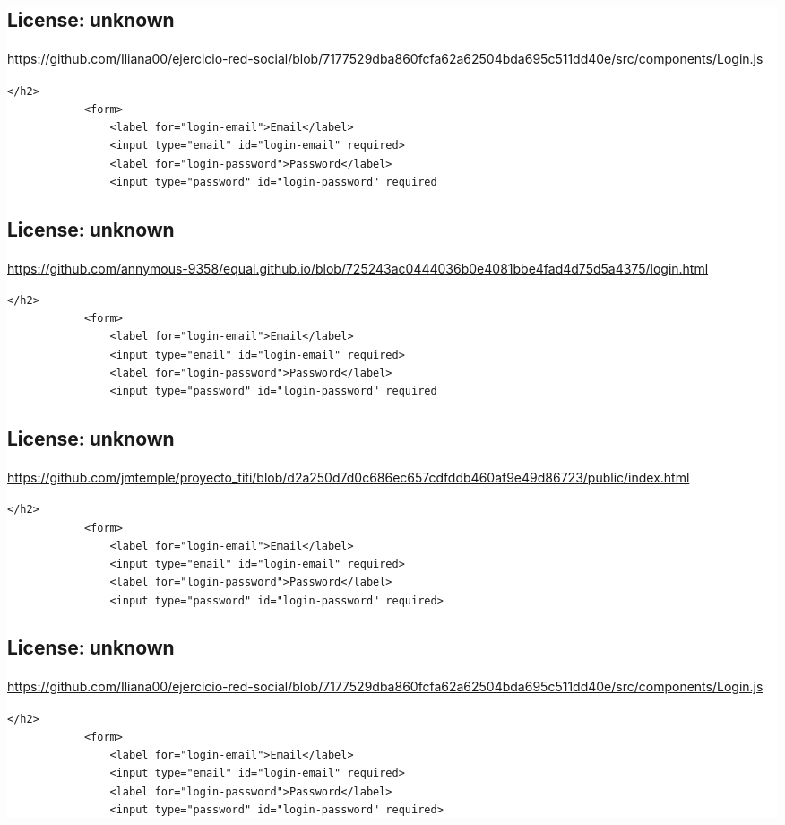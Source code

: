 
## License: unknown
https://github.com/Iliana00/ejercicio-red-social/blob/7177529dba860fcfa62a62504bda695c511dd40e/src/components/Login.js

```
</h2>
            <form>
                <label for="login-email">Email</label>
                <input type="email" id="login-email" required>
                <label for="login-password">Password</label>
                <input type="password" id="login-password" required
```


## License: unknown
https://github.com/annymous-9358/equal.github.io/blob/725243ac0444036b0e4081bbe4fad4d75d5a4375/login.html

```
</h2>
            <form>
                <label for="login-email">Email</label>
                <input type="email" id="login-email" required>
                <label for="login-password">Password</label>
                <input type="password" id="login-password" required
```


## License: unknown
https://github.com/jmtemple/proyecto_titi/blob/d2a250d7d0c686ec657cdfddb460af9e49d86723/public/index.html

```
</h2>
            <form>
                <label for="login-email">Email</label>
                <input type="email" id="login-email" required>
                <label for="login-password">Password</label>
                <input type="password" id="login-password" required>

```


## License: unknown
https://github.com/Iliana00/ejercicio-red-social/blob/7177529dba860fcfa62a62504bda695c511dd40e/src/components/Login.js

```
</h2>
            <form>
                <label for="login-email">Email</label>
                <input type="email" id="login-email" required>
                <label for="login-password">Password</label>
                <input type="password" id="login-password" required>

```

